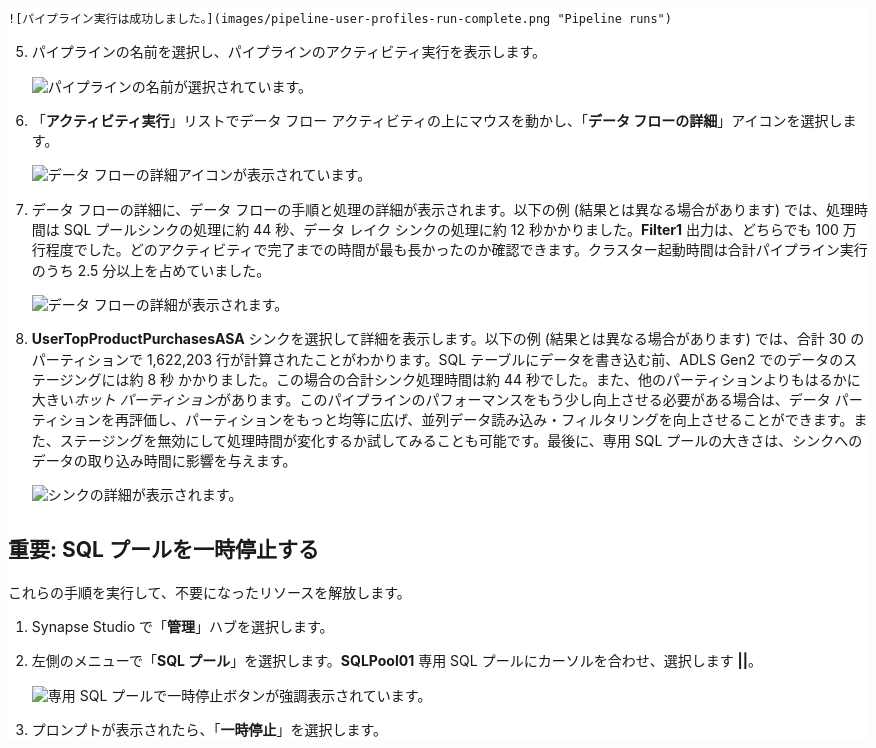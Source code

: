     ![パイプライン実行は成功しました。](images/pipeline-user-profiles-run-complete.png "Pipeline runs")

5. パイプラインの名前を選択し、パイプラインのアクティビティ実行を表示します。

    ![パイプラインの名前が選択されています。](images/select-pipeline.png "Pipeline runs")

6. 「**アクティビティ実行**」リストでデータ フロー アクティビティの上にマウスを動かし、「**データ フローの詳細**」アイコンを選択します。

    ![データ フローの詳細アイコンが表示されています。](images/pipeline-user-profiles-activity-runs.png "Activity runs")

7. データ フローの詳細に、データ フローの手順と処理の詳細が表示されます。以下の例 (結果とは異なる場合があります) では、処理時間は SQL プールシンクの処理に約 44 秒、データ レイク シンクの処理に約 12 秒かかりました。**Filter1** 出力は、どちらでも 100 万行程度でした。どのアクティビティで完了までの時間が最も長かったのか確認できます。クラスター起動時間は合計パイプライン実行のうち 2.5 分以上を占めていました。

    ![データ フローの詳細が表示されます。](images/pipeline-user-profiles-data-flow-details.png "Data flow details")

8. **UserTopProductPurchasesASA** シンクを選択して詳細を表示します。以下の例 (結果とは異なる場合があります) では、合計 30 のパーティションで 1,622,203 行が計算されたことがわかります。SQL テーブルにデータを書き込む前、ADLS Gen2 でのデータのステージングには約 8 秒 かかりました。この場合の合計シンク処理時間は約 44 秒でした。また、他のパーティションよりもはるかに大きい*ホット パーティション*があります。このパイプラインのパフォーマンスをもう少し向上させる必要がある場合は、データ パーティションを再評価し、パーティションをもっと均等に広げ、並列データ読み込み・フィルタリングを向上させることができます。また、ステージングを無効にして処理時間が変化するか試してみることも可能です。最後に、専用 SQL プールの大きさは、シンクへのデータの取り込み時間に影響を与えます。

    ![シンクの詳細が表示されます。](images/pipeline-user-profiles-data-flow-sink-details.png "Sink details")

## 重要: SQL プールを一時停止する

これらの手順を実行して、不要になったリソースを解放します。

1. Synapse Studio で「**管理**」ハブを選択します。
2. 左側のメニューで「**SQL プール**」を選択します。**SQLPool01** 専用 SQL プールにカーソルを合わせ、選択します **||**。

    ![専用 SQL プールで一時停止ボタンが強調表示されています。](images/pause-dedicated-sql-pool.png "Pause")

3. プロンプトが表示されたら、「**一時停止**」を選択します。
